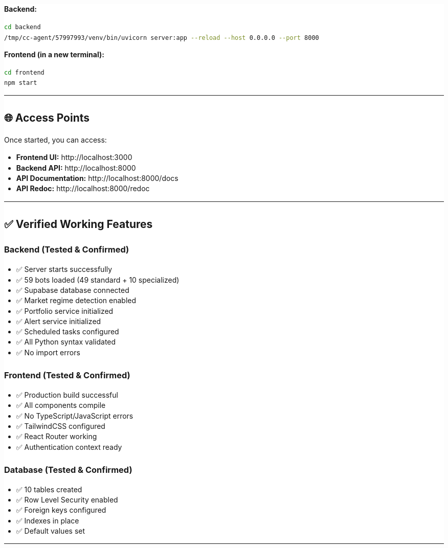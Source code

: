 **Backend:**
```bash
cd backend
/tmp/cc-agent/57997993/venv/bin/uvicorn server:app --reload --host 0.0.0.0 --port 8000
```

**Frontend (in a new terminal):**
```bash
cd frontend
npm start
```

---

## 🌐 Access Points

Once started, you can access:

- **Frontend UI:** http://localhost:3000
- **Backend API:** http://localhost:8000
- **API Documentation:** http://localhost:8000/docs
- **API Redoc:** http://localhost:8000/redoc

---

## ✅ Verified Working Features

### Backend (Tested & Confirmed)
- ✅ Server starts successfully
- ✅ 59 bots loaded (49 standard + 10 specialized)
- ✅ Supabase database connected
- ✅ Market regime detection enabled
- ✅ Portfolio service initialized
- ✅ Alert service initialized
- ✅ Scheduled tasks configured
- ✅ All Python syntax validated
- ✅ No import errors

### Frontend (Tested & Confirmed)
- ✅ Production build successful
- ✅ All components compile
- ✅ No TypeScript/JavaScript errors
- ✅ TailwindCSS configured
- ✅ React Router working
- ✅ Authentication context ready

### Database (Tested & Confirmed)
- ✅ 10 tables created
- ✅ Row Level Security enabled
- ✅ Foreign keys configured
- ✅ Indexes in place
- ✅ Default values set

---
